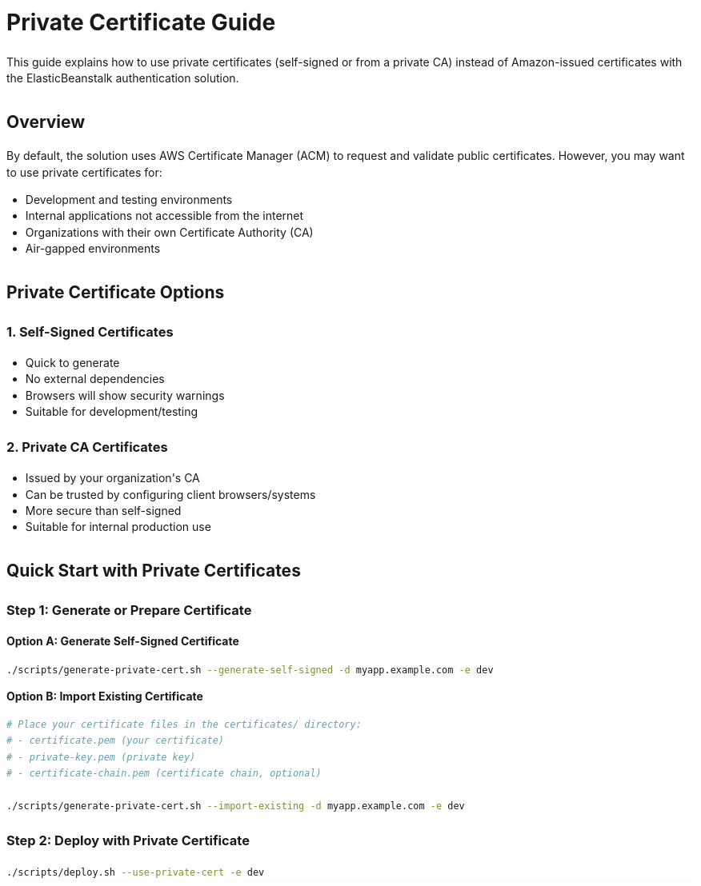 # Private Certificate Guide

This guide explains how to use private certificates (self-signed or from a private CA) instead of Amazon-issued certificates with the ElasticBeanstalk authentication solution.

## Overview

By default, the solution uses AWS Certificate Manager (ACM) to request and validate public certificates. However, you may want to use private certificates for:

- Development and testing environments
- Internal applications not accessible from the internet
- Organizations with their own Certificate Authority (CA)
- Air-gapped environments

## Private Certificate Options

### 1. Self-Signed Certificates
- Quick to generate
- No external dependencies
- Browsers will show security warnings
- Suitable for development/testing

### 2. Private CA Certificates
- Issued by your organization's CA
- Can be trusted by configuring client browsers/systems
- More secure than self-signed
- Suitable for internal production use

## Quick Start with Private Certificates

### Step 1: Generate or Prepare Certificate

**Option A: Generate Self-Signed Certificate**
```bash
./scripts/generate-private-cert.sh --generate-self-signed -d myapp.example.com -e dev
```

**Option B: Import Existing Certificate**
```bash
# Place your certificate files in the certificates/ directory:
# - certificate.pem (your certificate)
# - private-key.pem (private key)
# - certificate-chain.pem (certificate chain, optional)

./scripts/generate-private-cert.sh --import-existing -d myapp.example.com -e dev
```

### Step 2: Deploy with Private Certificate
```bash
./scripts/deploy.sh --use-private-cert -e dev
```
